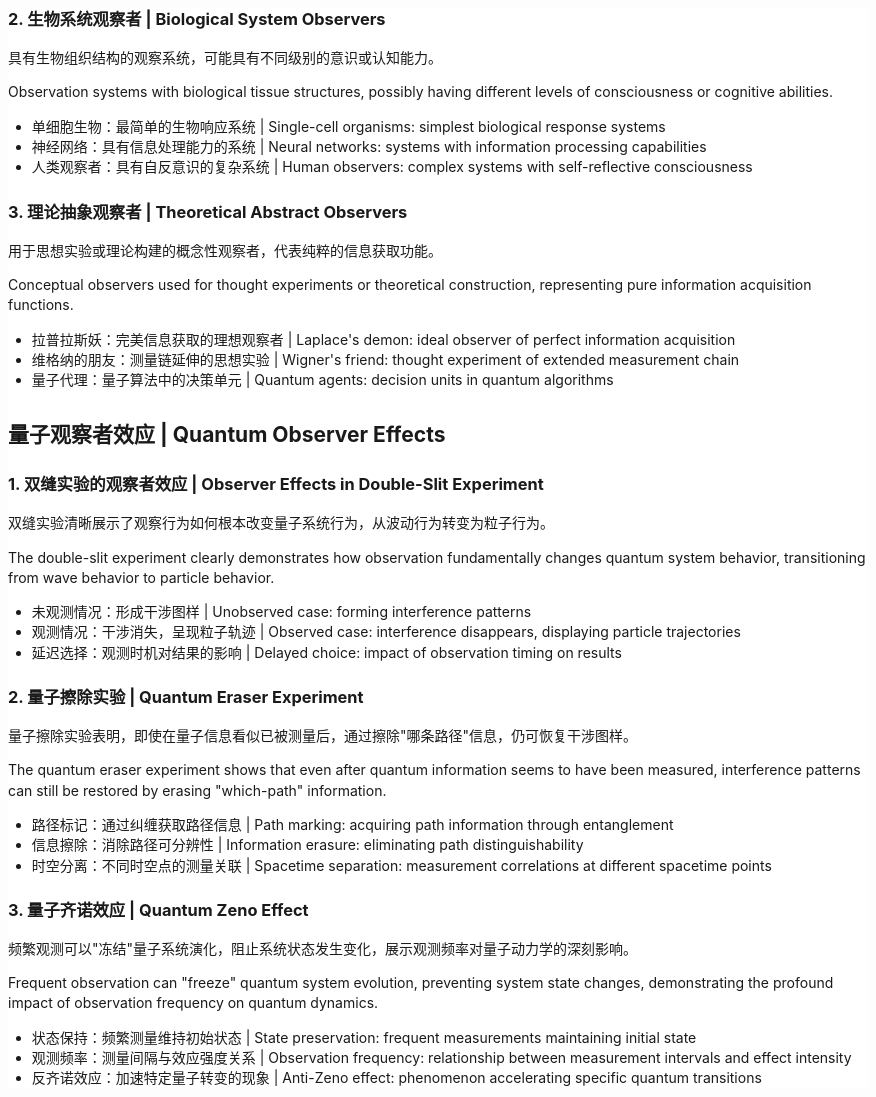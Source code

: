 ### 2. 生物系统观察者 | Biological System Observers

具有生物组织结构的观察系统，可能具有不同级别的意识或认知能力。

Observation systems with biological tissue structures, possibly having different levels of consciousness or cognitive abilities.

- 单细胞生物：最简单的生物响应系统 | Single-cell organisms: simplest biological response systems
- 神经网络：具有信息处理能力的系统 | Neural networks: systems with information processing capabilities
- 人类观察者：具有自反意识的复杂系统 | Human observers: complex systems with self-reflective consciousness

### 3. 理论抽象观察者 | Theoretical Abstract Observers

用于思想实验或理论构建的概念性观察者，代表纯粹的信息获取功能。

Conceptual observers used for thought experiments or theoretical construction, representing pure information acquisition functions.

- 拉普拉斯妖：完美信息获取的理想观察者 | Laplace's demon: ideal observer of perfect information acquisition
- 维格纳的朋友：测量链延伸的思想实验 | Wigner's friend: thought experiment of extended measurement chain
- 量子代理：量子算法中的决策单元 | Quantum agents: decision units in quantum algorithms

## 量子观察者效应 | Quantum Observer Effects

### 1. 双缝实验的观察者效应 | Observer Effects in Double-Slit Experiment

双缝实验清晰展示了观察行为如何根本改变量子系统行为，从波动行为转变为粒子行为。

The double-slit experiment clearly demonstrates how observation fundamentally changes quantum system behavior, transitioning from wave behavior to particle behavior.

- 未观测情况：形成干涉图样 | Unobserved case: forming interference patterns
- 观测情况：干涉消失，呈现粒子轨迹 | Observed case: interference disappears, displaying particle trajectories
- 延迟选择：观测时机对结果的影响 | Delayed choice: impact of observation timing on results

### 2. 量子擦除实验 | Quantum Eraser Experiment

量子擦除实验表明，即使在量子信息看似已被测量后，通过擦除"哪条路径"信息，仍可恢复干涉图样。

The quantum eraser experiment shows that even after quantum information seems to have been measured, interference patterns can still be restored by erasing "which-path" information.

- 路径标记：通过纠缠获取路径信息 | Path marking: acquiring path information through entanglement
- 信息擦除：消除路径可分辨性 | Information erasure: eliminating path distinguishability
- 时空分离：不同时空点的测量关联 | Spacetime separation: measurement correlations at different spacetime points

### 3. 量子齐诺效应 | Quantum Zeno Effect

频繁观测可以"冻结"量子系统演化，阻止系统状态发生变化，展示观测频率对量子动力学的深刻影响。

Frequent observation can "freeze" quantum system evolution, preventing system state changes, demonstrating the profound impact of observation frequency on quantum dynamics.

- 状态保持：频繁测量维持初始状态 | State preservation: frequent measurements maintaining initial state
- 观测频率：测量间隔与效应强度关系 | Observation frequency: relationship between measurement intervals and effect intensity
- 反齐诺效应：加速特定量子转变的现象 | Anti-Zeno effect: phenomenon accelerating specific quantum transitions
